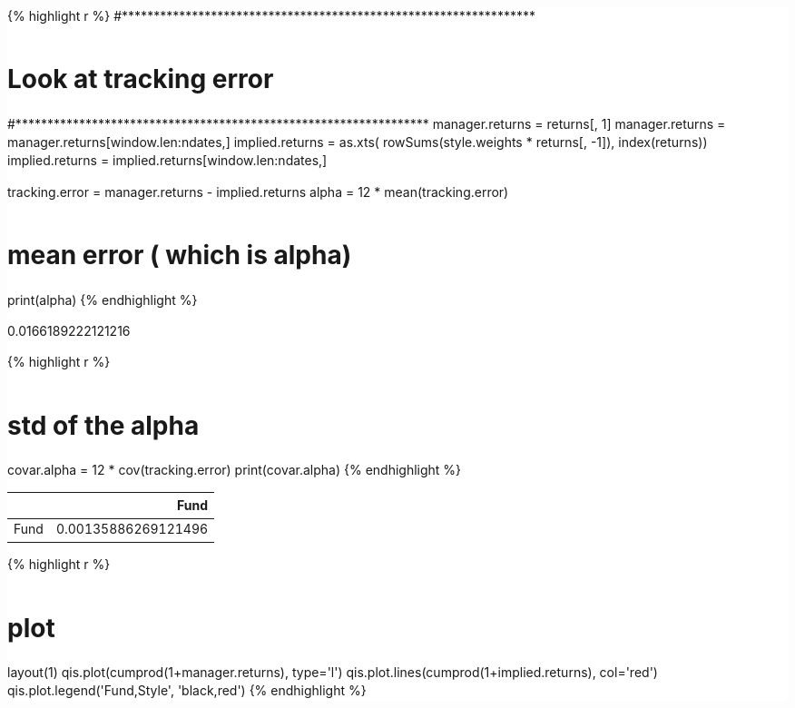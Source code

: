 {% highlight r %}
#*****************************************************************
# Look at tracking error
#*****************************************************************
manager.returns = returns[, 1]
manager.returns = manager.returns[window.len:ndates,]
implied.returns = as.xts( rowSums(style.weights * returns[, -1]), index(returns))
implied.returns = implied.returns[window.len:ndates,]

tracking.error = manager.returns - implied.returns
alpha         = 12 * mean(tracking.error)

# mean error ( which is alpha)
print(alpha)
{% endhighlight %}



0.0166189222121216
    




{% highlight r %}
# std of the alpha
covar.alpha   = 12 * cov(tracking.error)
print(covar.alpha)
{% endhighlight %}



|     |                Fund|
|:----|-------------------:|
|Fund | 0.00135886269121496|
    




{% highlight r %}
# plot
layout(1)
qis.plot(cumprod(1+manager.returns), type='l')
qis.plot.lines(cumprod(1+implied.returns), col='red')
qis.plot.legend('Fund,Style', 'black,red')
{% endhighlight %}
